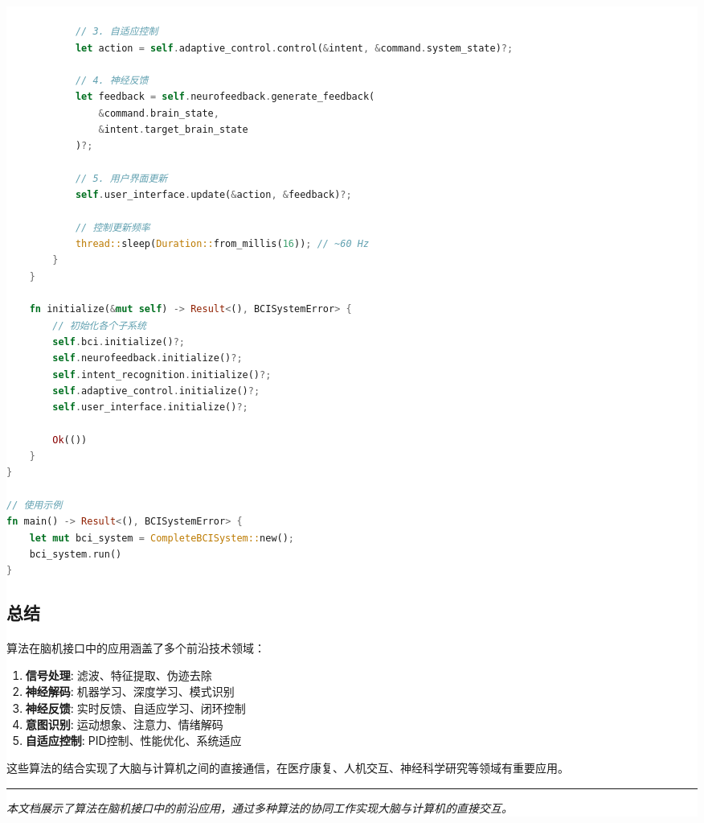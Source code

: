 ```rust
            
            // 3. 自适应控制
            let action = self.adaptive_control.control(&intent, &command.system_state)?;
            
            // 4. 神经反馈
            let feedback = self.neurofeedback.generate_feedback(
                &command.brain_state, 
                &intent.target_brain_state
            )?;
            
            // 5. 用户界面更新
            self.user_interface.update(&action, &feedback)?;
            
            // 控制更新频率
            thread::sleep(Duration::from_millis(16)); // ~60 Hz
        }
    }
    
    fn initialize(&mut self) -> Result<(), BCISystemError> {
        // 初始化各个子系统
        self.bci.initialize()?;
        self.neurofeedback.initialize()?;
        self.intent_recognition.initialize()?;
        self.adaptive_control.initialize()?;
        self.user_interface.initialize()?;
        
        Ok(())
    }
}

// 使用示例
fn main() -> Result<(), BCISystemError> {
    let mut bci_system = CompleteBCISystem::new();
    bci_system.run()
}
```

## 总结

算法在脑机接口中的应用涵盖了多个前沿技术领域：

1. **信号处理**: 滤波、特征提取、伪迹去除
2. **神经解码**: 机器学习、深度学习、模式识别
3. **神经反馈**: 实时反馈、自适应学习、闭环控制
4. **意图识别**: 运动想象、注意力、情绪解码
5. **自适应控制**: PID控制、性能优化、系统适应

这些算法的结合实现了大脑与计算机之间的直接通信，在医疗康复、人机交互、神经科学研究等领域有重要应用。

---

*本文档展示了算法在脑机接口中的前沿应用，通过多种算法的协同工作实现大脑与计算机的直接交互。*
